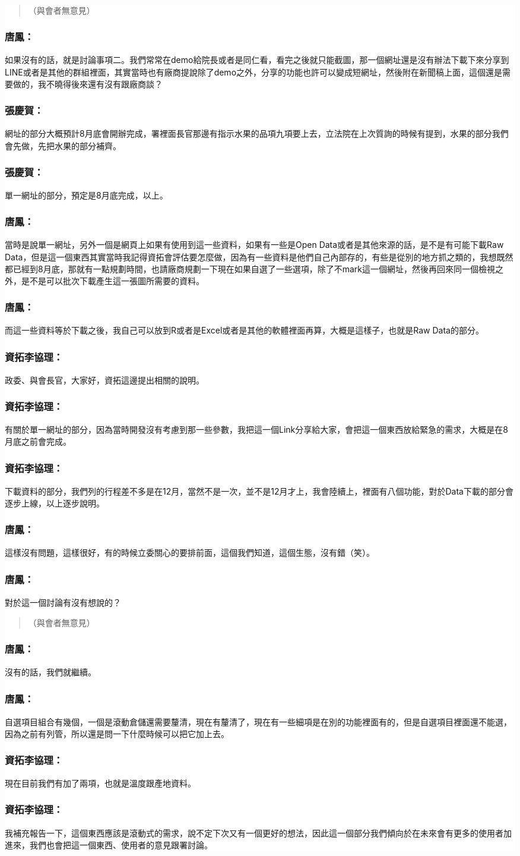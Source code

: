 > （與會者無意見）

### 唐鳳：
如果沒有的話，就是討論事項二。我們常常在demo給院長或者是同仁看，看完之後就只能截圖，那一個網址還是沒有辦法下載下來分享到LINE或者是其他的群組裡面，其實當時也有廠商提說除了demo之外，分享的功能也許可以變成短網址，然後附在新聞稿上面，這個還是需要做的，我不曉得後來還有沒有跟廠商談？

### 張慶賀：
網址的部分大概預計8月底會開辦完成，署裡面長官那邊有指示水果的品項九項要上去，立法院在上次質詢的時候有提到，水果的部分我們會先做，先把水果的部分補齊。

### 張慶賀：
單一網址的部分，預定是8月底完成，以上。

### 唐鳳：
當時是說單一網址，另外一個是網頁上如果有使用到這一些資料，如果有一些是Open Data或者是其他來源的話，是不是有可能下載Raw Data，但是這一個東西其實當時我記得資拓會評估要怎麼做，因為有一些資料是他們自己內部存的，有些是從別的地方抓之類的，我想既然都已經到8月底，那就有一點規劃時間，也請廠商規劃一下現在如果自選了一些選項，除了不mark這一個網址，然後再回來同一個檢視之外，是不是可以批次下載產生這一張圖所需要的資料。

### 唐鳳：
而這一些資料等於下載之後，我自己可以放到R或者是Excel或者是其他的軟體裡面再算，大概是這樣子，也就是Raw Data的部分。

### 資拓李協理：
政委、與會長官，大家好，資拓這邊提出相關的說明。

### 資拓李協理：
有關於單一網址的部分，因為當時開發沒有考慮到那一些參數，我把這一個Link分享給大家，會把這一個東西放給緊急的需求，大概是在8月底之前會完成。

### 資拓李協理：
下載資料的部分，我們列的行程差不多是在12月，當然不是一次，並不是12月才上，我會陸續上，裡面有八個功能，對於Data下載的部分會逐步上線，以上逐步說明。

### 唐鳳：
這樣沒有問題，這樣很好，有的時候立委關心的要排前面，這個我們知道，這個生態，沒有錯（笑）。

### 唐鳳：
對於這一個討論有沒有想說的？

> （與會者無意見）

### 唐鳳：
沒有的話，我們就繼續。

### 唐鳳：
自選項目組合有幾個，一個是滾動倉儲還需要釐清，現在有釐清了，現在有一些細項是在別的功能裡面有的，但是自選項目裡面還不能選，因為之前有列管，所以還是問一下什麼時候可以把它加上去。

### 資拓李協理：
現在目前我們有加了兩項，也就是溫度跟產地資料。

### 資拓李協理：
我補充報告一下，這個東西應該是滾動式的需求，說不定下次又有一個更好的想法，因此這一個部分我們傾向於在未來會有更多的使用者加進來，我們也會把這一個東西、使用者的意見跟署討論。
